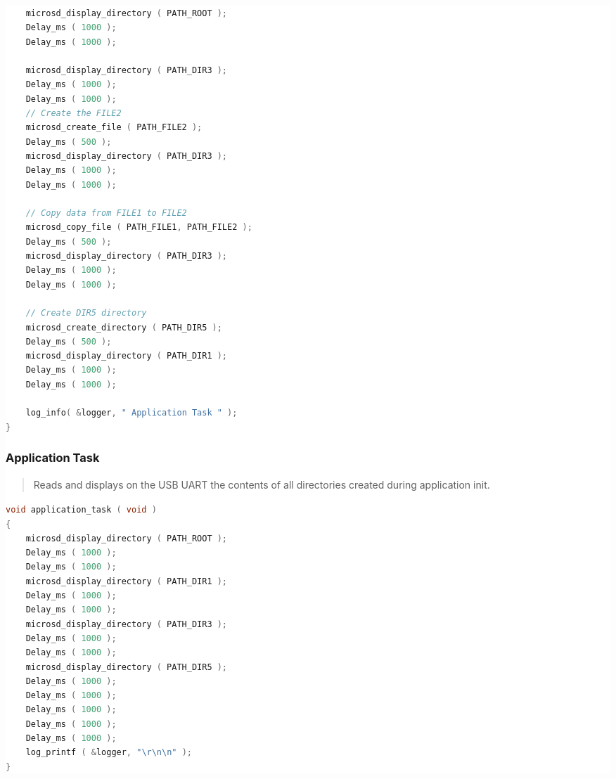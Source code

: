 ```c
    microsd_display_directory ( PATH_ROOT );
    Delay_ms ( 1000 );
    Delay_ms ( 1000 );
    
    microsd_display_directory ( PATH_DIR3 );
    Delay_ms ( 1000 );
    Delay_ms ( 1000 );
    // Create the FILE2
    microsd_create_file ( PATH_FILE2 );
    Delay_ms ( 500 );
    microsd_display_directory ( PATH_DIR3 );
    Delay_ms ( 1000 );
    Delay_ms ( 1000 );

    // Copy data from FILE1 to FILE2
    microsd_copy_file ( PATH_FILE1, PATH_FILE2 );
    Delay_ms ( 500 );
    microsd_display_directory ( PATH_DIR3 );
    Delay_ms ( 1000 );
    Delay_ms ( 1000 );
    
    // Create DIR5 directory
    microsd_create_directory ( PATH_DIR5 );
    Delay_ms ( 500 );
    microsd_display_directory ( PATH_DIR1 );
    Delay_ms ( 1000 );
    Delay_ms ( 1000 );
    
    log_info( &logger, " Application Task " );
}

```

### Application Task

> Reads and displays on the USB UART the contents of all directories created during application init.

```c
void application_task ( void )
{
    microsd_display_directory ( PATH_ROOT );
    Delay_ms ( 1000 );
    Delay_ms ( 1000 );
    microsd_display_directory ( PATH_DIR1 );
    Delay_ms ( 1000 );
    Delay_ms ( 1000 );
    microsd_display_directory ( PATH_DIR3 );
    Delay_ms ( 1000 );
    Delay_ms ( 1000 );
    microsd_display_directory ( PATH_DIR5 );
    Delay_ms ( 1000 );
    Delay_ms ( 1000 );
    Delay_ms ( 1000 );
    Delay_ms ( 1000 );
    Delay_ms ( 1000 );
    log_printf ( &logger, "\r\n\n" );
}
```
